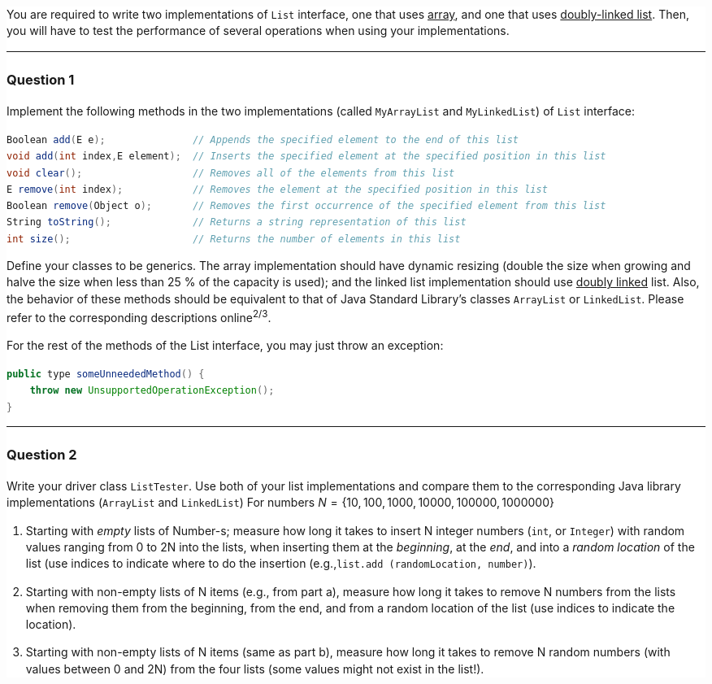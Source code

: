 You are required to write two implementations of `List` interface, one that uses <u>array</u>, and one that uses
<u>doubly-linked list</u>. Then, you will have to test the performance of several operations when using your
implementations.

---

### Question 1

Implement the following methods in the two implementations (called `MyArrayList` and `MyLinkedList`) of `List` interface:

```CS
Boolean add(E e);               // Appends the specified element to the end of this list
void add(int index,E element);  // Inserts the specified element at the specified position in this list
void clear();                   // Removes all of the elements from this list
E remove(int index);            // Removes the element at the specified position in this list
Boolean remove(Object o);       // Removes the first occurrence of the specified element from this list
String toString();              // Returns a string representation of this list
int size();                     // Returns the number of elements in this list
```
Define your classes to be generics. The array implementation should have dynamic resizing (double the size when growing and halve the size when less than 25 % of the capacity is used); and the linked list implementation should use <u>doubly linked</u> list. Also, the behavior of these methods should be equivalent to that of Java Standard Library’s classes `ArrayList` or `LinkedList`. Please refer to the corresponding descriptions online$^{2/3}$.

For the rest of the methods of the List interface, you may just throw an exception:
```java
public type someUnneededMethod() {
    throw new UnsupportedOperationException();
}
```

---

### Question 2

Write your driver class `ListTester`. Use both of your list implementations and compare them to the corresponding Java library implementations (`ArrayList` and `LinkedList`) For numbers $N = \{10, 100, 1000, 10000, 100000, 1000000\}$

1. Starting with *empty* lists of Number-s; measure how long it takes to insert N integer numbers (`int`, or `Integer`) with random values ranging from 0 to 2N into the lists, when inserting them at the *beginning*, at the *end*, and into a *random location* of the list (use indices to indicate where to do the insertion (e.g.,`list.add (randomLocation, number)`). 

2. Starting with non-empty lists of N items (e.g., from part a), measure how long it takes to remove N numbers from the lists when removing them from the beginning, from the end, and from a random location of the list (use indices to indicate the location).

3. Starting with non-empty lists of N items (same as part b), measure how long it takes to remove N random numbers (with values between 0 and 2N) from the four lists (some values might not exist in the list!). 
